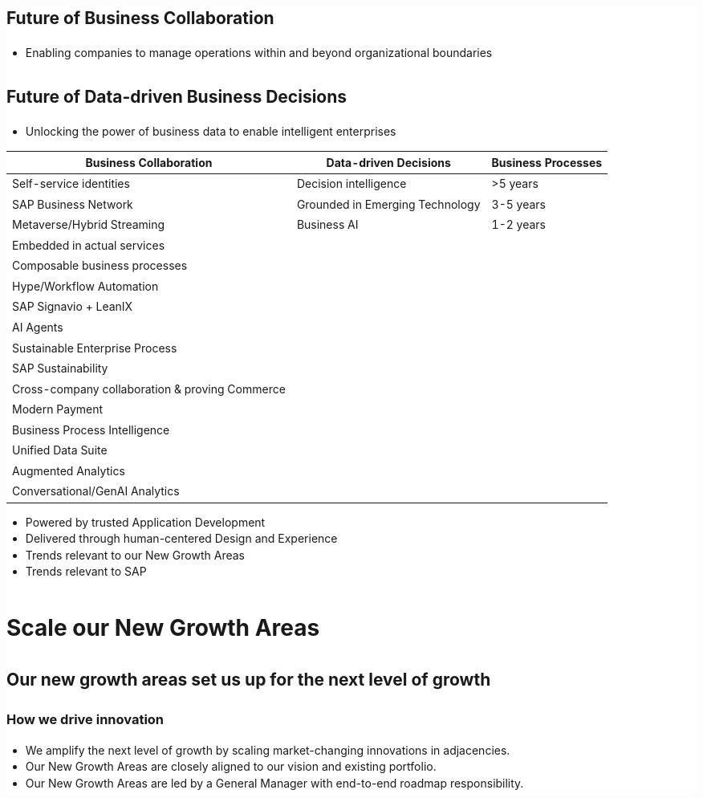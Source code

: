 ## Future of Business Collaboration
- Enabling companies to manage operations within and beyond organizational boundaries

## Future of Data-driven Business Decisions
- Unlocking the power of business data to enable intelligent enterprises

| Business Collaboration | Data-driven Decisions | Business Processes |
|------------------------|----------------------|--------------------|
| Self-service identities | Decision intelligence   | >5 years           |
| SAP Business Network    | Grounded in Emerging Technology | 3-5 years         |
| Metaverse/Hybrid Streaming | Business AI         | 1-2 years          |
| Embedded in actual services |                    |                    |
| Composable business processes |                    |                    |
| Hype/Workflow Automation |                    |                    |
| SAP Signavio + LeanIX   |                    |                    |
| AI Agents                |                    |                    |
| Sustainable Enterprise Process |                    |                    |
| SAP Sustainability       |                    |                    |
| Cross-company collaboration & proving Commerce |                    |                    |
| Modern Payment           |                    |                    |
| Business Process Intelligence |                    |                    |
| Unified Data Suite      |                    |                    |
| Augmented Analytics      |                    |                    |
| Conversational/GenAI Analytics |                    |                    |

- Powered by trusted Application Development
- Delivered through human-centered Design and Experience
- Trends relevant to our New Growth Areas
- Trends relevant to SAP

# Scale our New Growth Areas
## Our new growth areas set us up for the next level of growth

### How we drive innovation
- We amplify the next level of growth by scaling market-changing innovations in adjacencies.
- Our New Growth Areas are closely aligned to our vision and existing portfolio.
- Our New Growth Areas are led by a General Manager with end-to-end roadmap responsibility.
